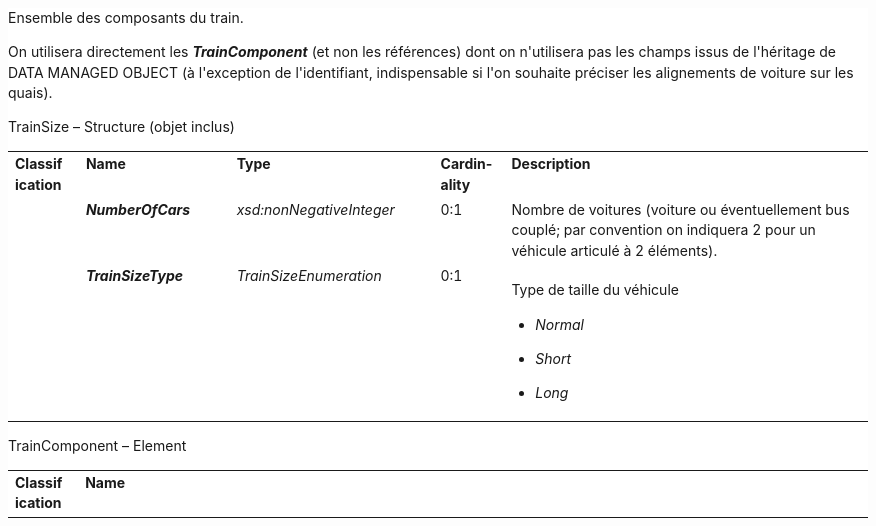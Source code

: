 <td><p>Ensemble des composants du train.</p>
<p><span class="hl">On utilisera directement les </span><em><strong><span class="hl">TrainComponent</span></strong></em><span class="hl"> (et non les références) dont on n'utilisera pas les champs issus de l'héritage de DATA MANAGED OBJECT (à l'exception de l'identifiant, indispensable si l'on souhaite préciser les alignements de voiture sur les quais).</span></p></td>
</tr>
</tbody>
</table>

<div class="table-title">TrainSize – Structure (objet inclus)</div>

<table>
<colgroup>
<col style="width: 8%" />
<col style="width: 17%" />
<col style="width: 23%" />
<col style="width: 8%" />
<col style="width: 41%" />
</colgroup>
<tbody>
<tr class="odd">
<td><strong>Classifi­cation</strong></td>
<td><strong>Name</strong></td>
<td><strong>Type</strong></td>
<td><strong>Cardin­ality</strong></td>
<td><strong>Description</strong></td>
</tr>
<tr class="even">
<td></td>
<td><em><strong>NumberOfCars</strong></em></td>
<td><em>xsd:nonNegativeInteger</em></td>
<td>0:1</td>
<td>Nombre de voitures <span class="hl">(voiture ou éventuellement bus couplé; par convention on indiquera 2 pour un véhicule articulé à 2 éléments).</span></td>
</tr>
<tr class="odd">
<td></td>
<td><em><strong>TrainSizeType</strong></em></td>
<td><em>TrainSizeEnumeration</em></td>
<td>0:1</td>
<td><p>Type de taille du véhicule</p>
<ul>
<li><p><em>Normal</em></p></li>
<li><p><em>Short</em></p></li>
<li><p><em>Long</em></p></li>
</ul></td>
</tr>
</tbody>
</table>

<div class="table-title">TrainComponent – Element</div>

<table>
<colgroup>
<col style="width: 8%" />
<col style="width: 2%" />
<col style="width: 15%" />
<col style="width: 22%" />
<col style="width: 8%" />
<col style="width: 43%" />
</colgroup>
<tbody>
<tr class="odd">
<td><strong>Classifi­cation</strong></td>
<td colspan="2"><strong>Name</strong></td>